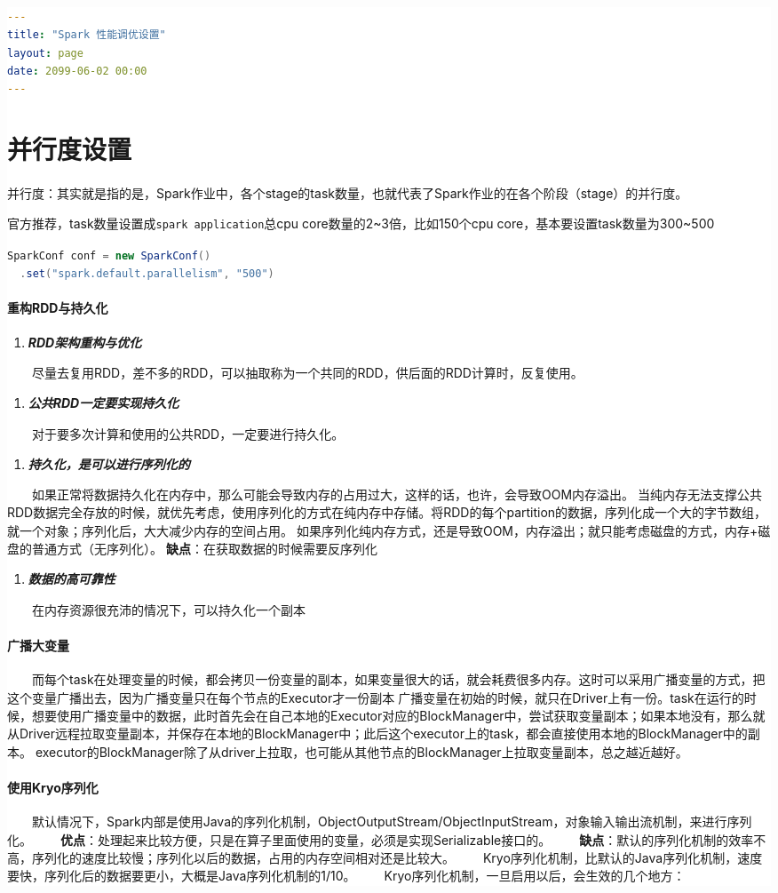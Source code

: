 ```yaml
---
title: "Spark 性能调优设置"
layout: page
date: 2099-06-02 00:00
---
```


# 并行度设置
并行度：其实就是指的是，Spark作业中，各个stage的task数量，也就代表了Spark作业的在各个阶段（stage）的并行度。


官方推荐，task数量设置成`spark application`总cpu core数量的2~3倍，比如150个cpu core，基本要设置task数量为300~500

```java
SparkConf conf = new SparkConf()
  .set("spark.default.parallelism", "500")
```
#### 重构RDD与持久化

1.  ***RDD架构重构与优化***

  尽量去复用RDD，差不多的RDD，可以抽取称为一个共同的RDD，供后面的RDD计算时，反复使用。

1.  ***公共RDD一定要实现持久化***

  对于要多次计算和使用的公共RDD，一定要进行持久化。

1.  ***持久化，是可以进行序列化的***

  如果正常将数据持久化在内存中，那么可能会导致内存的占用过大，这样的话，也许，会导致OOM内存溢出。
当纯内存无法支撑公共RDD数据完全存放的时候，就优先考虑，使用序列化的方式在纯内存中存储。将RDD的每个partition的数据，序列化成一个大的字节数组，就一个对象；序列化后，大大减少内存的空间占用。
如果序列化纯内存方式，还是导致OOM，内存溢出；就只能考虑磁盘的方式，内存+磁盘的普通方式（无序列化）。
**缺点**：在获取数据的时候需要反序列化

1.  ***数据的高可靠性***

  在内存资源很充沛的情况下，可以持久化一个副本

#### [](https://github.com/yangtong123/StudySpark#%E5%B9%BF%E6%92%AD%E5%A4%A7%E5%8F%98%E9%87%8F)广播大变量

  而每个task在处理变量的时候，都会拷贝一份变量的副本，如果变量很大的话，就会耗费很多内存。这时可以采用广播变量的方式，把这个变量广播出去，因为广播变量只在每个节点的Executor才一份副本 广播变量在初始的时候，就只在Driver上有一份。task在运行的时候，想要使用广播变量中的数据，此时首先会在自己本地的Executor对应的BlockManager中，尝试获取变量副本；如果本地没有，那么就从Driver远程拉取变量副本，并保存在本地的BlockManager中；此后这个executor上的task，都会直接使用本地的BlockManager中的副本。 executor的BlockManager除了从driver上拉取，也可能从其他节点的BlockManager上拉取变量副本，总之越近越好。

#### [](https://github.com/yangtong123/StudySpark#%E4%BD%BF%E7%94%A8kryo%E5%BA%8F%E5%88%97%E5%8C%96)使用Kryo序列化

  默认情况下，Spark内部是使用Java的序列化机制，ObjectOutputStream/ObjectInputStream，对象输入输出流机制，来进行序列化。
  **优点**：处理起来比较方便，只是在算子里面使用的变量，必须是实现Serializable接口的。
  **缺点**：默认的序列化机制的效率不高，序列化的速度比较慢；序列化以后的数据，占用的内存空间相对还是比较大。
  Kryo序列化机制，比默认的Java序列化机制，速度要快，序列化后的数据要更小，大概是Java序列化机制的1/10。
  Kryo序列化机制，一旦启用以后，会生效的几个地方：
